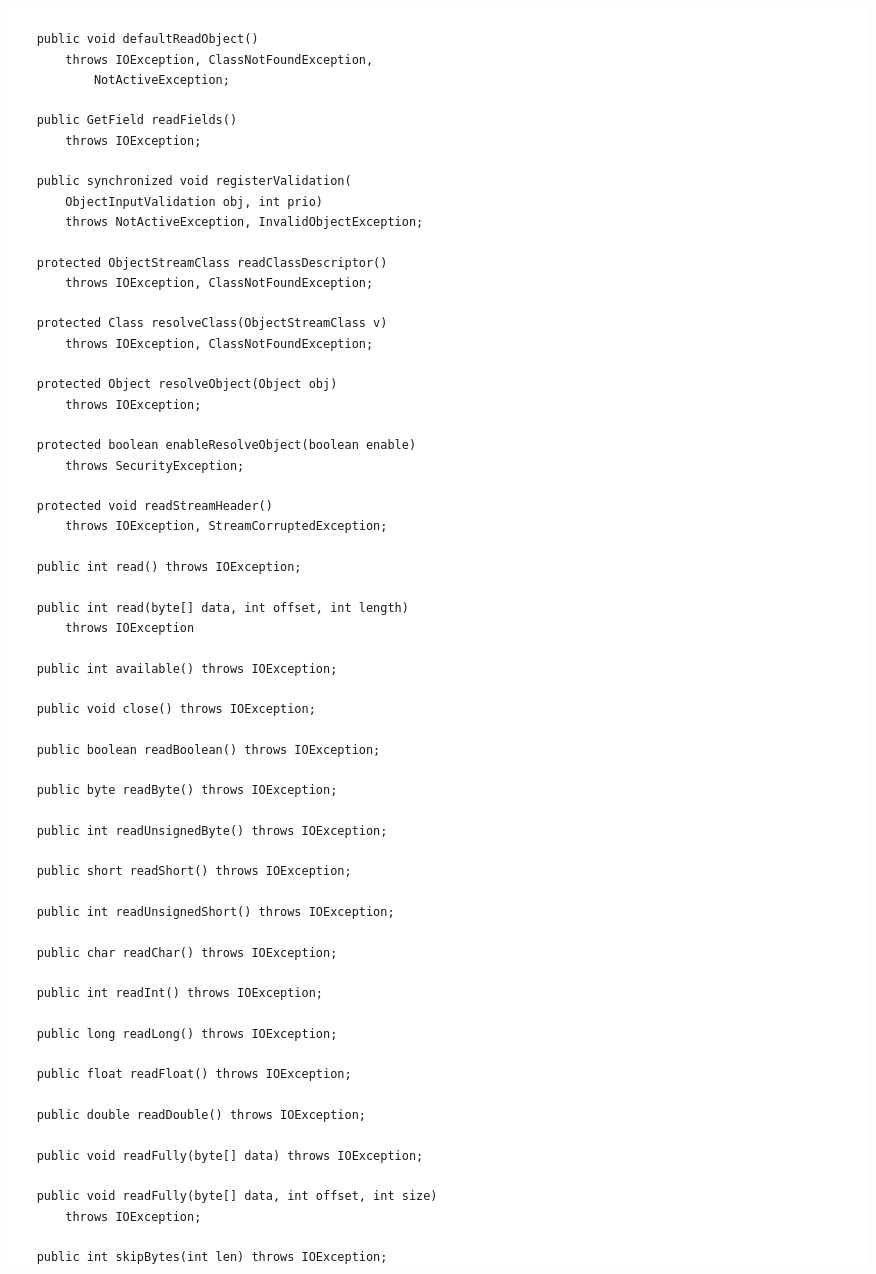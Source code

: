 ```

    public void defaultReadObject()
        throws IOException, ClassNotFoundException,
            NotActiveException;

    public GetField readFields()
        throws IOException;

    public synchronized void registerValidation(
        ObjectInputValidation obj, int prio)
        throws NotActiveException, InvalidObjectException;

    protected ObjectStreamClass readClassDescriptor()
        throws IOException, ClassNotFoundException;

    protected Class resolveClass(ObjectStreamClass v)
        throws IOException, ClassNotFoundException;

    protected Object resolveObject(Object obj)
        throws IOException;

    protected boolean enableResolveObject(boolean enable)
        throws SecurityException;

    protected void readStreamHeader()
        throws IOException, StreamCorruptedException;

    public int read() throws IOException;

    public int read(byte[] data, int offset, int length)
        throws IOException

    public int available() throws IOException;

    public void close() throws IOException;

    public boolean readBoolean() throws IOException;

    public byte readByte() throws IOException;

    public int readUnsignedByte() throws IOException;

    public short readShort() throws IOException;

    public int readUnsignedShort() throws IOException;

    public char readChar() throws IOException;

    public int readInt() throws IOException;

    public long readLong() throws IOException;

    public float readFloat() throws IOException;

    public double readDouble() throws IOException;

    public void readFully(byte[] data) throws IOException;

    public void readFully(byte[] data, int offset, int size)
        throws IOException;

    public int skipBytes(int len) throws IOException;

```